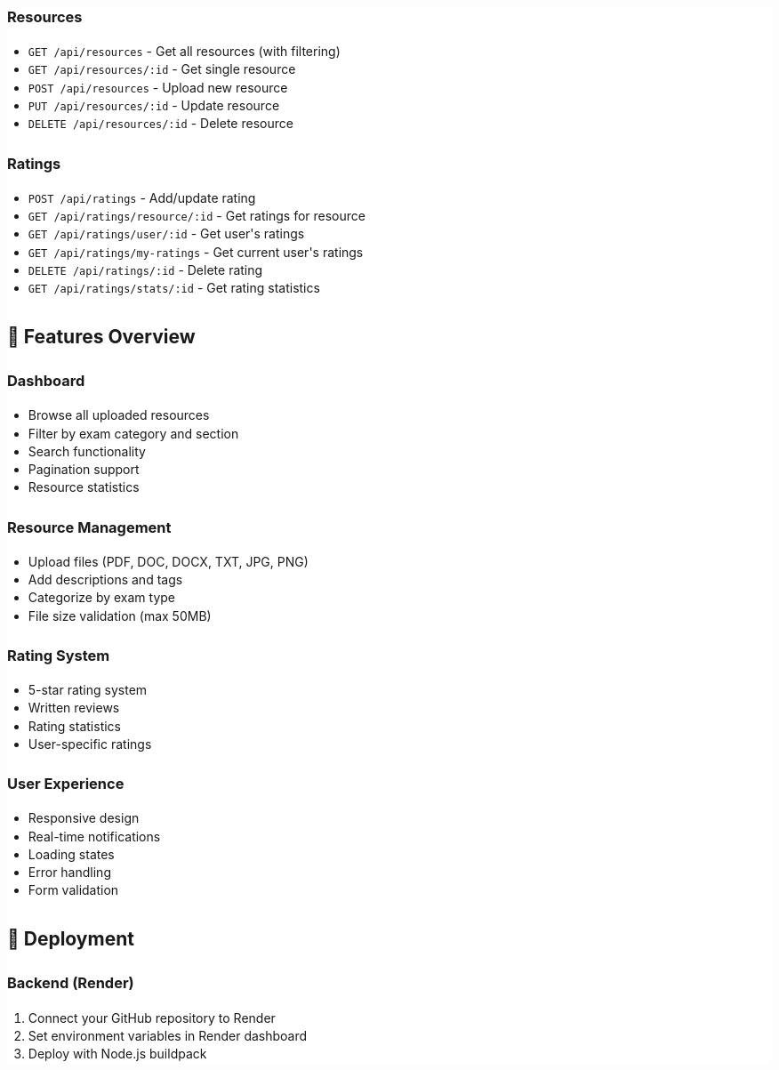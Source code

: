 ### Resources
- `GET /api/resources` - Get all resources (with filtering)
- `GET /api/resources/:id` - Get single resource
- `POST /api/resources` - Upload new resource
- `PUT /api/resources/:id` - Update resource
- `DELETE /api/resources/:id` - Delete resource

### Ratings
- `POST /api/ratings` - Add/update rating
- `GET /api/ratings/resource/:id` - Get ratings for resource
- `GET /api/ratings/user/:id` - Get user's ratings
- `GET /api/ratings/my-ratings` - Get current user's ratings
- `DELETE /api/ratings/:id` - Delete rating
- `GET /api/ratings/stats/:id` - Get rating statistics

## 🎨 Features Overview

### Dashboard
- Browse all uploaded resources
- Filter by exam category and section
- Search functionality
- Pagination support
- Resource statistics

### Resource Management
- Upload files (PDF, DOC, DOCX, TXT, JPG, PNG)
- Add descriptions and tags
- Categorize by exam type
- File size validation (max 50MB)

### Rating System
- 5-star rating system
- Written reviews
- Rating statistics
- User-specific ratings

### User Experience
- Responsive design
- Real-time notifications
- Loading states
- Error handling
- Form validation

## 🚀 Deployment

### Backend (Render)
1. Connect your GitHub repository to Render
2. Set environment variables in Render dashboard
3. Deploy with Node.js buildpack
